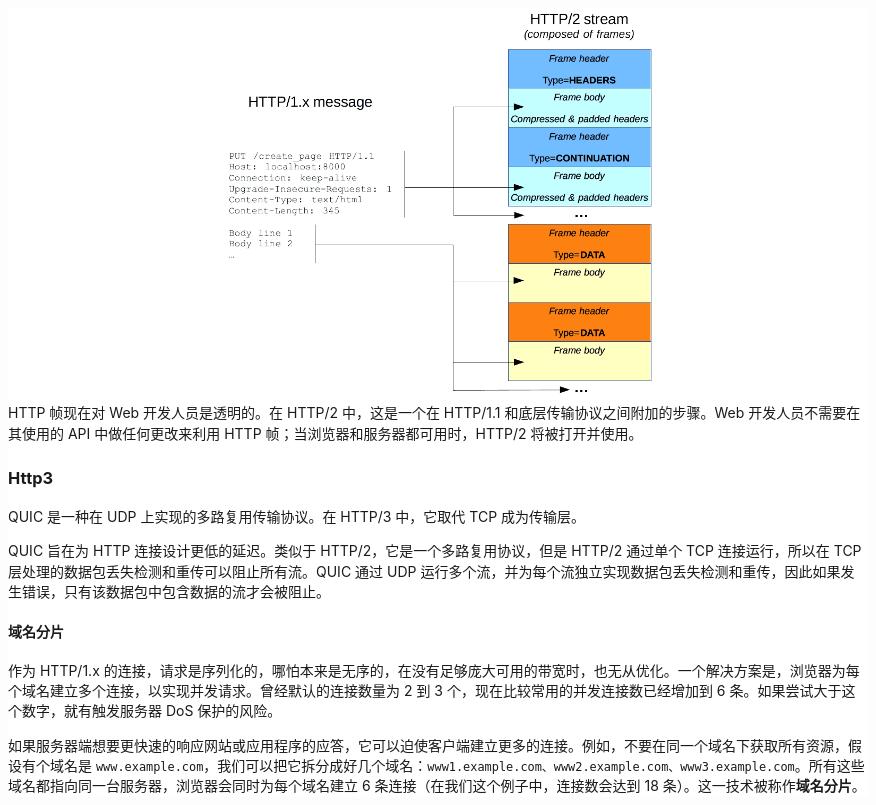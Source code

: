 <center><img src="pics/binary_framing2.png" width="50%"></center>
HTTP 帧现在对 Web 开发人员是透明的。在 HTTP/2 中，这是一个在 HTTP/1.1 和底层传输协议之间附加的步骤。Web 开发人员不需要在其使用的 API 中做任何更改来利用 HTTP 帧；当浏览器和服务器都可用时，HTTP/2 将被打开并使用。

### Http3
QUIC 是一种在 UDP 上实现的多路复用传输协议。在 HTTP/3 中，它取代 TCP 成为传输层。

QUIC 旨在为 HTTP 连接设计更低的延迟。类似于 HTTP/2，它是一个多路复用协议，但是 HTTP/2 通过单个 TCP 连接运行，所以在 TCP 层处理的数据包丢失检测和重传可以阻止所有流。QUIC 通过 UDP 运行多个流，并为每个流独立实现数据包丢失检测和重传，因此如果发生错误，只有该数据包中包含数据的流才会被阻止。

#### 域名分片
作为 HTTP/1.x 的连接，请求是序列化的，哪怕本来是无序的，在没有足够庞大可用的带宽时，也无从优化。一个解决方案是，浏览器为每个域名建立多个连接，以实现并发请求。曾经默认的连接数量为 2 到 3 个，现在比较常用的并发连接数已经增加到 6 条。如果尝试大于这个数字，就有触发服务器 DoS 保护的风险。

如果服务器端想要更快速的响应网站或应用程序的应答，它可以迫使客户端建立更多的连接。例如，不要在同一个域名下获取所有资源，假设有个域名是 `www.example.com`，我们可以把它拆分成好几个域名：`www1.example.com、www2.example.com、www3.example.com`。所有这些域名都指向同一台服务器，浏览器会同时为每个域名建立 6 条连接（在我们这个例子中，连接数会达到 18 条）。这一技术被称作**域名分片**。
